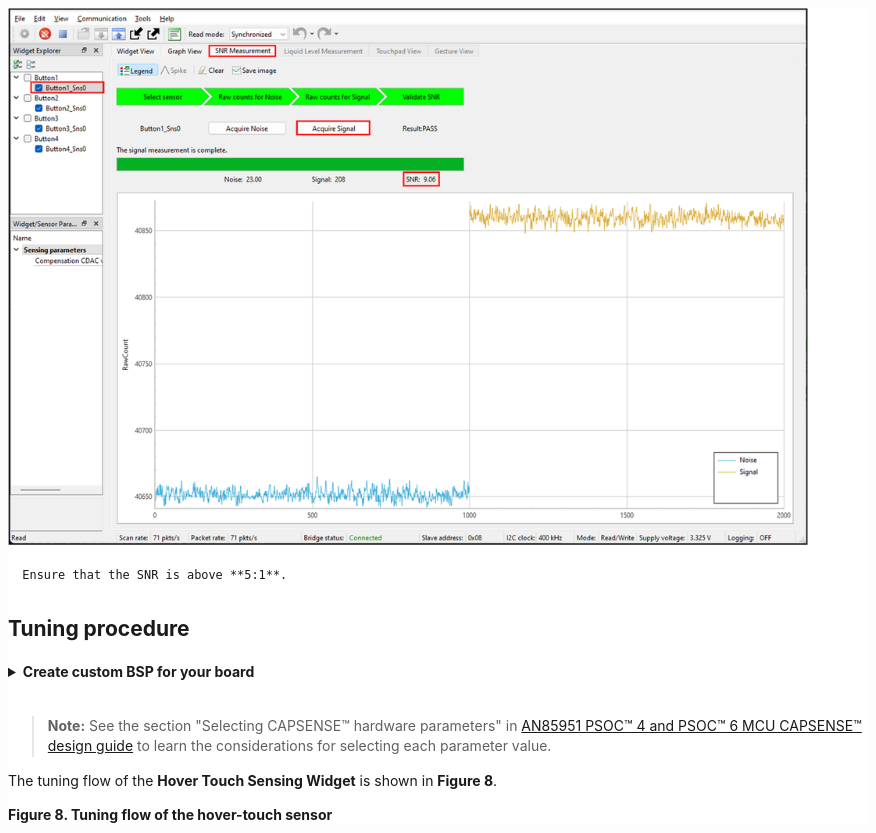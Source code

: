    <img src="images/capsense-tuner-acquire-signal.png" width="800"/>
      
      Ensure that the SNR is above **5:1**.


## Tuning procedure

<details><summary><b>Create custom BSP for your board</b></summary></details>

<br>

 > **Note:** See the section "Selecting CAPSENSE&trade; hardware parameters" in [AN85951 PSOC&trade; 4 and PSOC&trade; 6 MCU CAPSENSE&trade; design guide](https://www.infineon.com/AN85951) to learn the considerations for selecting each parameter value.

The tuning flow of the **Hover Touch Sensing Widget** is shown in **Figure 8**.

   **Figure 8. Tuning flow of the hover-touch sensor**
